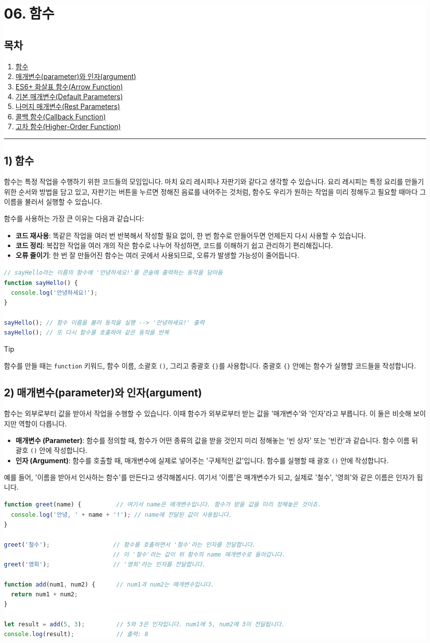 # 06. 함수

## 목차

1. [함수](#1-함수)
2. [매개변수(parameter)와 인자(argument)](#2-매개변수parameter와-인자argument)
3. [ES6+ 화살표 함수(Arrow Function)](#3-es6-화살표-함수arrow-function)
4. [기본 매개변수(Default Parameters)](#4-기본-매개변수default-parameters)
5. [나머지 매개변수(Rest Parameters)](#5-나머지-매개변수rest-parameters)
6. [콜백 함수(Callback Function)](#6-콜백-함수callback-function)
7. [고차 함수(Higher-Order Function)](#7-고차-함수higher-order-function)

---

## 1) 함수

함수는 특정 작업을 수행하기 위한 코드들의 모임입니다. 마치 요리 레시피나 자판기와 같다고 생각할 수 있습니다. 요리 레시피는 특정 요리를 만들기 위한 순서와 방법을 담고 있고, 자판기는 버튼을 누르면 정해진 음료를 내어주는 것처럼, 함수도 우리가 원하는 작업을 미리 정해두고 필요할 때마다 그 이름을 불러서 실행할 수 있습니다.

함수를 사용하는 가장 큰 이유는 다음과 같습니다:

*   **코드 재사용**: 똑같은 작업을 여러 번 반복해서 작성할 필요 없이, 한 번 함수로 만들어두면 언제든지 다시 사용할 수 있습니다.
*   **코드 정리**: 복잡한 작업을 여러 개의 작은 함수로 나누어 작성하면, 코드를 이해하기 쉽고 관리하기 편리해집니다.
*   **오류 줄이기**: 한 번 잘 만들어진 함수는 여러 곳에서 사용되므로, 오류가 발생할 가능성이 줄어듭니다.

```javascript
// sayHello라는 이름의 함수에 '안녕하세요!'를 콘솔에 출력하는 동작을 담아둠
function sayHello() {
  console.log('안녕하세요!');
}

sayHello(); // 함수 이름을 불러 동작을 실행 --> '안녕하세요!' 출력
sayHello(); // 또 다시 함수를 호출하여 같은 동작을 반복
```

> [!TIP]
> 함수를 만들 때는 `function` 키워드, 함수 이름, 소괄호 `()`, 그리고 중괄호 `{}`를 사용합니다. 중괄호 `{}` 안에는 함수가 실행할 코드들을 작성합니다.

## 2) 매개변수(parameter)와 인자(argument)

함수는 외부로부터 값을 받아서 작업을 수행할 수 있습니다. 이때 함수가 외부로부터 받는 값을 '매개변수'와 '인자'라고 부릅니다. 이 둘은 비슷해 보이지만 역할이 다릅니다.

*   **매개변수 (Parameter)**: 함수를 정의할 때, 함수가 어떤 종류의 값을 받을 것인지 미리 정해놓는 '빈 상자' 또는 '빈칸'과 같습니다. 함수 이름 뒤 괄호 `()` 안에 작성합니다.
*   **인자 (Argument)**: 함수를 호출할 때, 매개변수에 실제로 넣어주는 '구체적인 값'입니다. 함수를 실행할 때 괄호 `()` 안에 작성합니다.

예를 들어, '이름을 받아서 인사하는 함수'를 만든다고 생각해봅시다. 여기서 '이름'은 매개변수가 되고, 실제로 '철수', '영희'와 같은 이름은 인자가 됩니다.

```javascript
function greet(name) {          // 여기서 name은 매개변수입니다. 함수가 받을 값을 미리 정해놓은 것이죠.
  console.log('안녕, ' + name + '!'); // name에 전달된 값이 사용됩니다.
}

greet('철수');                  // 함수를 호출하면서 '철수'라는 인자를 전달합니다.
                               // 이 '철수'라는 값이 위 함수의 name 매개변수로 들어갑니다.
greet('영희');                  // '영희'라는 인자를 전달합니다.

function add(num1, num2) {      // num1과 num2는 매개변수입니다.
  return num1 + num2;
}

let result = add(5, 3);         // 5와 3은 인자입니다. num1에 5, num2에 3이 전달됩니다.
console.log(result);            // 출력: 8
```
